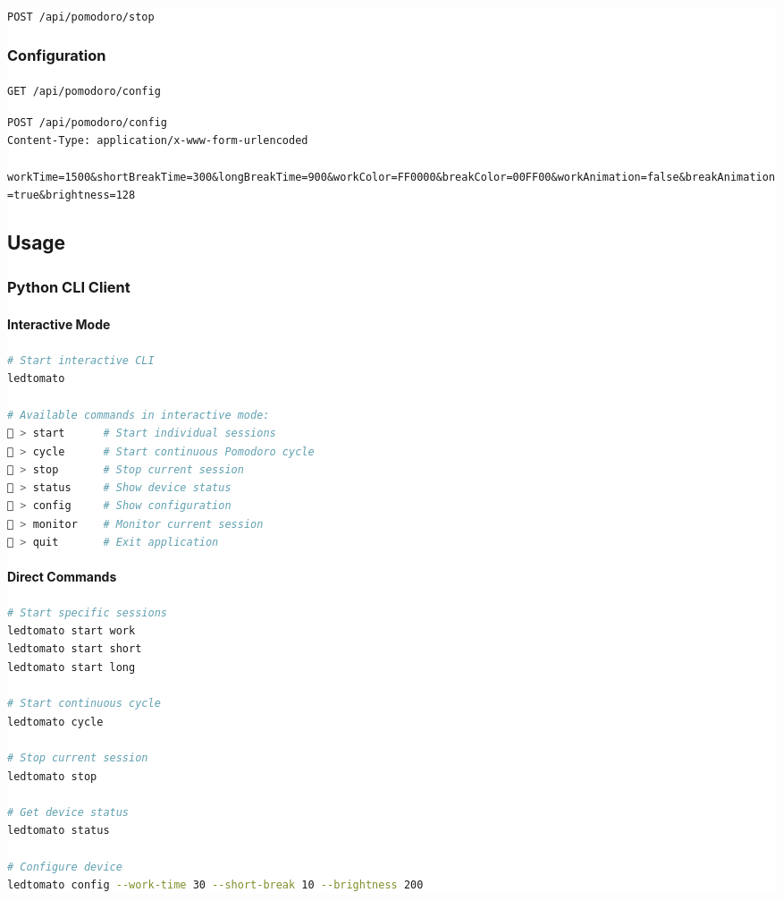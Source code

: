```http
POST /api/pomodoro/stop
```

### Configuration
```http
GET /api/pomodoro/config
```

```http
POST /api/pomodoro/config
Content-Type: application/x-www-form-urlencoded

workTime=1500&shortBreakTime=300&longBreakTime=900&workColor=FF0000&breakColor=00FF00&workAnimation=false&breakAnimation=true&brightness=128
```

## Usage

### Python CLI Client

#### Interactive Mode
```bash
# Start interactive CLI
ledtomato

# Available commands in interactive mode:
🍅 > start      # Start individual sessions
🍅 > cycle      # Start continuous Pomodoro cycle
🍅 > stop       # Stop current session
🍅 > status     # Show device status
🍅 > config     # Show configuration
🍅 > monitor    # Monitor current session
🍅 > quit       # Exit application
```

#### Direct Commands
```bash
# Start specific sessions
ledtomato start work
ledtomato start short
ledtomato start long

# Start continuous cycle
ledtomato cycle

# Stop current session
ledtomato stop

# Get device status
ledtomato status

# Configure device
ledtomato config --work-time 30 --short-break 10 --brightness 200
```
